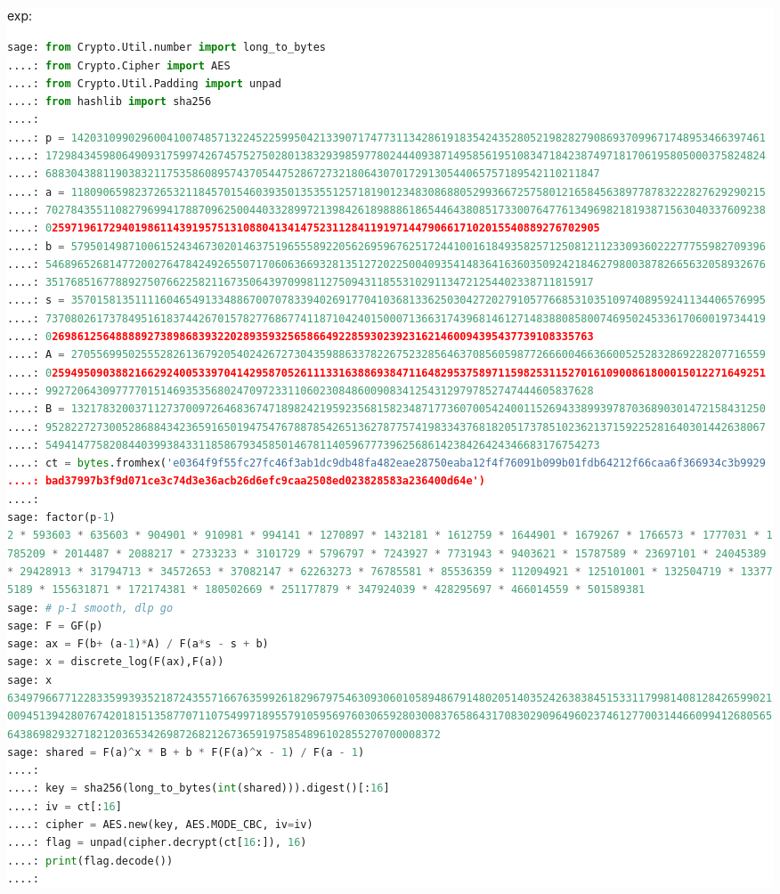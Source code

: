 exp:
```python
sage: from Crypto.Util.number import long_to_bytes
....: from Crypto.Cipher import AES
....: from Crypto.Util.Padding import unpad
....: from hashlib import sha256
....:
....: p = 1420310990296004100748571322452259950421339071747731134286191835424352805219828279086937099671748953466397461
....: 17298434598064909317599742674575275028013832939859778024440938714958561951083471842387497181706195805000375824824
....: 688304388119038321175358608957437054475286727321806430701729130544065757189542110211847
....: a = 1180906598237265321184570154603935013535512571819012348308688052993667257580121658456389778783222827629290215
....: 70278435511082796994178870962500440332899721398426189888618654464380851733007647761349698218193871563040337609238
....: 025971961729401986114391957513108804134147523112841191971447906617102015540889276702905
....: b = 5795014987100615243467302014637519655589220562695967625172441001618493582571250812112330936022277755982709396
....: 54689652681477200276478424926550717060636693281351272022500409354148364163603509242184627980038782665632058932676
....: 35176851677889275076622582116735064397099811275094311855310291134721254402338711815917
....: s = 3570158135111160465491334886700707833940269177041036813362503042720279105776685310351097408959241134406576995
....: 73708026173784951618374426701578277686774118710424015000713663174396814612714838808580074695024533617060019734419
....: 02698612564888892738986839322028935932565866492285930239231621460094395437739108335763
....: A = 2705569950255528261367920540242672730435988633782267523285646370856059877266600466366005252832869228207716559
....: 02594950903882166292400533970414295870526111331638869384711648295375897115982531152701610900861800015012271649251
....: 99272064309777701514693535680247097233110602308486009083412543129797852747444605837628
....: B = 1321783200371127370097264683674718982421959235681582348717736070054240011526943389939787036890301472158431250
....: 95282272730052868843423659165019475476788785426513627877574198334376818205173785102362137159225281640301442638067
....: 549414775820844039938433118586793458501467811405967773962568614238426424346683176754273
....: ct = bytes.fromhex('e0364f9f55fc27fc46f3ab1dc9db48fa482eae28750eaba12f4f76091b099b01fdb64212f66caa6f366934c3b9929
....: bad37997b3f9d071ce3c74d3e36acb26d6efc9caa2508ed023828583a236400d64e')
....:
sage: factor(p-1)
2 * 593603 * 635603 * 904901 * 910981 * 994141 * 1270897 * 1432181 * 1612759 * 1644901 * 1679267 * 1766573 * 1777031 * 1785209 * 2014487 * 2088217 * 2733233 * 3101729 * 5796797 * 7243927 * 7731943 * 9403621 * 15787589 * 23697101 * 24045389 * 29428913 * 31794713 * 34572653 * 37082147 * 62263273 * 76785581 * 85536359 * 112094921 * 125101001 * 132504719 * 133775189 * 155631871 * 172174381 * 180502669 * 251177879 * 347924039 * 428295697 * 466014559 * 501589381
sage: # p-1 smooth, dlp go
sage: F = GF(p)
sage: ax = F(b+ (a-1)*A) / F(a*s - s + b)
sage: x = discrete_log(F(ax),F(a))
sage: x
63497966771228335993935218724355716676359926182967975463093060105894867914802051403524263838451533117998140812842659902100945139428076742018151358770711075499718955791059569760306592803008376586431708302909649602374612770031446609941268056564386982932718212036534269872682126736591975854896102855270700008372
sage: shared = F(a)^x * B + b * F(F(a)^x - 1) / F(a - 1)
....:
....: key = sha256(long_to_bytes(int(shared))).digest()[:16]
....: iv = ct[:16]
....: cipher = AES.new(key, AES.MODE_CBC, iv=iv)
....: flag = unpad(cipher.decrypt(ct[16:]), 16)
....: print(flag.decode())
....:
```